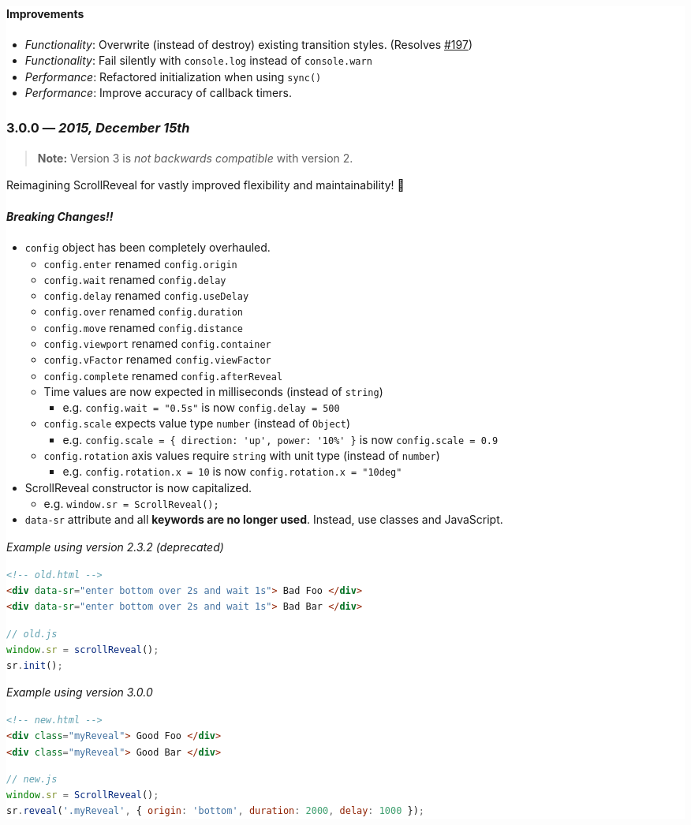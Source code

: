 #### Improvements

- *Functionality*: Overwrite (instead of destroy) existing transition styles. (Resolves [#197](https://github.com/jlmakes/scrollreveal/issues/197))
- *Functionality*: Fail silently with `console.log` instead of `console.warn`
- *Performance*: Refactored initialization when using `sync()`
- *Performance*: Improve accuracy of callback timers.

### 3.0.0 — _2015, December 15th_

>**Note:** Version 3 is _not backwards compatible_ with version 2.

Reimagining ScrollReveal for vastly improved flexibility and maintainability! :bow:

#### _Breaking Changes!!_

- `config` object has been completely overhauled.
    - `config.enter` renamed `config.origin`
    - `config.wait` renamed `config.delay`
    - `config.delay` renamed `config.useDelay`
    - `config.over` renamed `config.duration`
    - `config.move` renamed `config.distance`
    - `config.viewport` renamed `config.container`
    - `config.vFactor` renamed `config.viewFactor`
    - `config.complete` renamed `config.afterReveal`
    - Time values are now expected in milliseconds (instead of `string`)
        - e.g. `config.wait = "0.5s"` is now `config.delay = 500`
    - `config.scale` expects value type `number` (instead of `Object`)
        - e.g. `config.scale = { direction: 'up', power: '10%' }` is now `config.scale = 0.9`
    - `config.rotation` axis values require `string` with unit type (instead of `number`)
        - e.g. `config.rotation.x = 10` is now `config.rotation.x = "10deg"`
- ScrollReveal constructor is now capitalized.
    - e.g. `window.sr = ScrollReveal();`
- `data-sr` attribute and all **keywords are no longer used**. Instead, use classes and JavaScript.

_Example using version 2.3.2 (deprecated)_
```html
<!-- old.html -->
<div data-sr="enter bottom over 2s and wait 1s"> Bad Foo </div>
<div data-sr="enter bottom over 2s and wait 1s"> Bad Bar </div>
```
```js
// old.js
window.sr = scrollReveal();
sr.init();
```

_Example using version 3.0.0_
```html
<!-- new.html -->
<div class="myReveal"> Good Foo </div>
<div class="myReveal"> Good Bar </div>
```
```js
// new.js
window.sr = ScrollReveal();
sr.reveal('.myReveal', { origin: 'bottom', duration: 2000, delay: 1000 });
```
